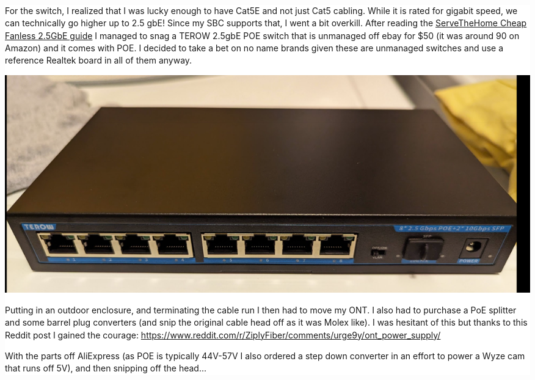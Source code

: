 
For the switch, I realized that I was lucky enough to have Cat5E and not just Cat5 cabling. While it is rated for gigabit speed, we can technically go higher up to 2.5 gbE! Since my SBC supports that, I went a bit overkill. After reading the [ServeTheHome Cheap Fanless 2.5GbE guide](https://www.servethehome.com/the-ultimate-cheap-2-5gbe-switch-mega-round-up-buyers-guide-qnap-netgear-hasivo-mokerlink-trendnet-zyxel-tp-link/) I managed to snag a TEROW 2.5gbE POE switch that is unmanaged off ebay for $50 (it was around 90 on Amazon) and it comes with POE. I decided to take a bet on no name brands given these are unmanaged switches and use a reference Realtek board in all of them anyway.

![alt text](../../images/articles/home-network/2024-05-18-upgrade-internet-from-phone-to-ethernet-21.png)

Putting in an outdoor enclosure, and terminating the cable run I then had to move my ONT. I also had to purchase a PoE splitter and some barrel plug converters (and snip the original cable head off as it was Molex like). I was hesitant of this but thanks to this Reddit post I gained the courage: https://www.reddit.com/r/ZiplyFiber/comments/urge9y/ont_power_supply/ 

With the parts off AliExpress (as POE is typically 44V-57V I also ordered a step down converter in an effort to power a Wyze cam that runs off 5V), and then snipping off the head...
